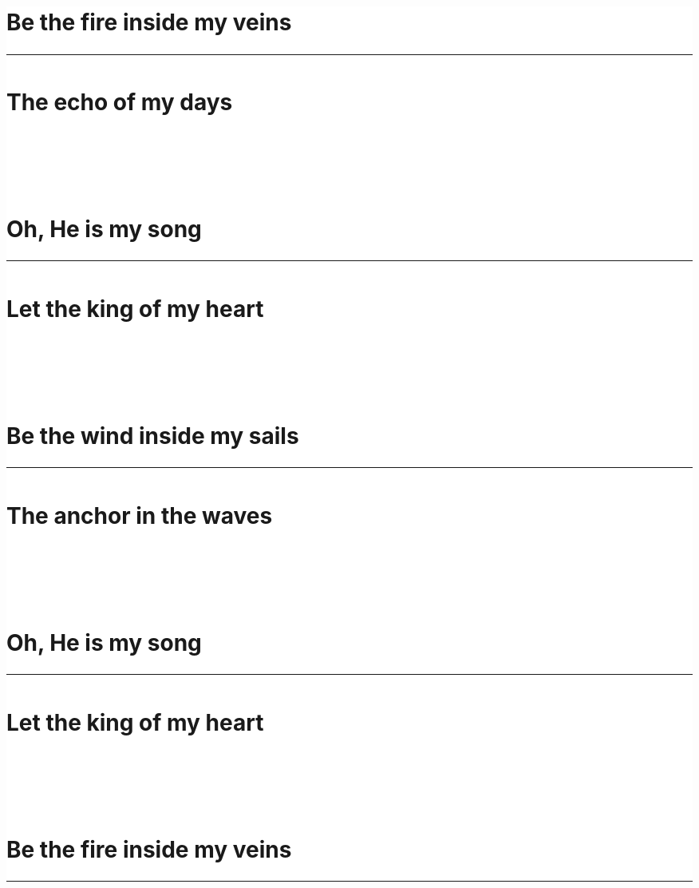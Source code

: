 # **Be the fire inside my veins**

---

# **The echo of my days**

<br/>
<br/>
<br/>

# **Oh, He is my song**

---

# **Let the king of my heart**

<br/>
<br/>
<br/>

# **Be the wind inside my sails**

---

# **The anchor in the waves**

<br/>
<br/>
<br/>

# **Oh, He is my song**

---

# **Let the king of my heart**

<br/>
<br/>
<br/>

# **Be the fire inside my veins**

---

